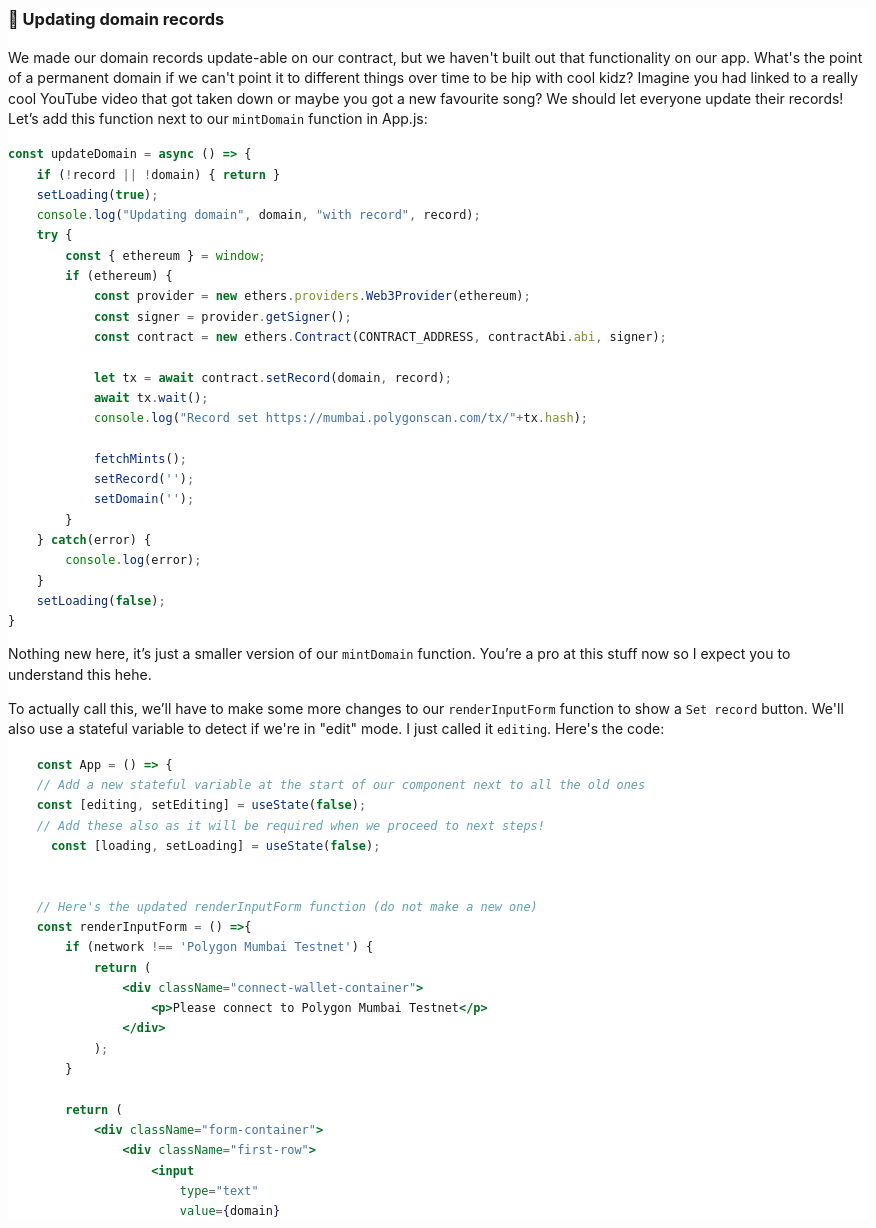 ### 📝 Updating domain records

We made our domain records update-able on our contract, but we haven't built out that functionality on our app. What's the point of a permanent domain if we can't point it to different things over time to be hip with cool kidz? Imagine you had linked to a really cool YouTube video that got taken down or maybe you got a new favourite song? We should let everyone update their records! Let’s add this function next to our `mintDomain` function in App.js:

```jsx
const updateDomain = async () => {
	if (!record || !domain) { return }
	setLoading(true);
	console.log("Updating domain", domain, "with record", record);
  	try {
		const { ethereum } = window;
		if (ethereum) {
			const provider = new ethers.providers.Web3Provider(ethereum);
			const signer = provider.getSigner();
			const contract = new ethers.Contract(CONTRACT_ADDRESS, contractAbi.abi, signer);

			let tx = await contract.setRecord(domain, record);
			await tx.wait();
			console.log("Record set https://mumbai.polygonscan.com/tx/"+tx.hash);

			fetchMints();
			setRecord('');
			setDomain('');
		}
  	} catch(error) {
    	console.log(error);
  	}
	setLoading(false);
}
```

Nothing new here, it’s just a smaller version of our `mintDomain` function. You’re a pro at this stuff now so I expect you to understand this hehe.

To actually call this, we’ll have to make some more changes to our `renderInputForm` function to show a `Set record` button. We'll also use a stateful variable to detect if we're in "edit" mode. I just called it `editing`. Here's the code:

```jsx
	const App = () => {
	// Add a new stateful variable at the start of our component next to all the old ones
	const [editing, setEditing] = useState(false);
	// Add these also as it will be required when we proceed to next steps!
	  const [loading, setLoading] = useState(false);

	
	// Here's the updated renderInputForm function (do not make a new one)
	const renderInputForm = () =>{
		if (network !== 'Polygon Mumbai Testnet') {
			return (
				<div className="connect-wallet-container">
					<p>Please connect to Polygon Mumbai Testnet</p>
				</div>
			);
		}

		return (
			<div className="form-container">
				<div className="first-row">
					<input
						type="text"
						value={domain}
```